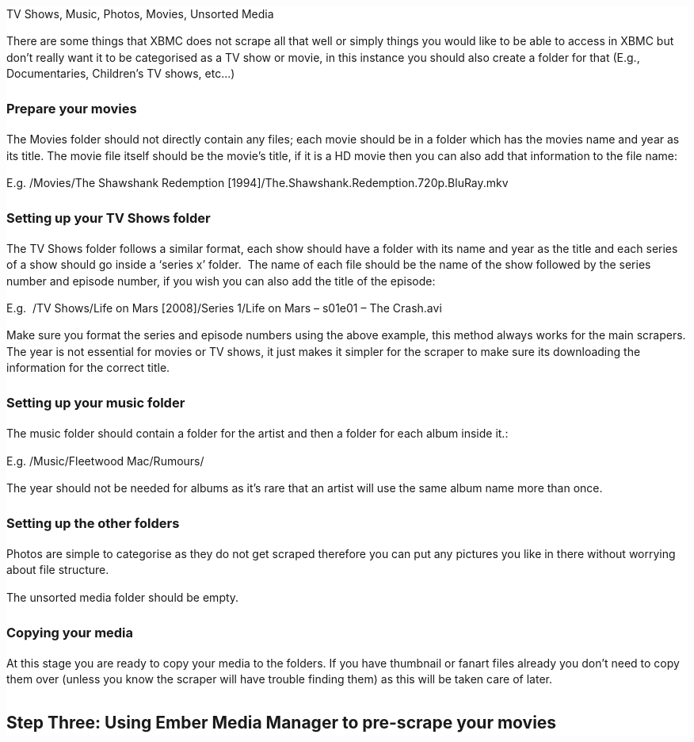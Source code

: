 TV Shows, Music, Photos, Movies, Unsorted Media

There are some things that XBMC does not scrape all that well or simply things you would like to be able to access in XBMC but don’t really want it to be categorised as a TV show or movie, in this instance you should also create a folder for that (E.g., Documentaries, Children’s TV shows, etc...)

### Prepare your movies

The Movies folder should not directly contain any files; each movie should be in a folder which has the movies name and year as its title. The movie file itself should be the movie’s title, if it is a HD movie then you can also add that information to the file name:

E.g. /Movies/The Shawshank Redemption \[1994\]/The.Shawshank.Redemption.720p.BluRay.mkv

### **Setting up your TV Shows folder**

The TV Shows folder follows a similar format, each show should have a folder with its name and year as the title and each series of a show should go inside a ‘series x’ folder.  The name of each file should be the name of the show followed by the series number and episode number, if you wish you can also add the title of the episode:

E.g.  /TV Shows/Life on Mars \[2008\]/Series 1/Life on Mars – s01e01 – The Crash.avi

Make sure you format the series and episode numbers using the above example, this method always works for the main scrapers. The year is not essential for movies or TV shows, it just makes it simpler for the scraper to make sure its downloading the information for the correct title.

### **Setting up your music folder**

The music folder should contain a folder for the artist and then a folder for each album inside it.:

E.g. /Music/Fleetwood Mac/Rumours/

The year should not be needed for albums as it’s rare that an artist will use the same album name more than once.

### **Setting up the other folders**

Photos are simple to categorise as they do not get scraped therefore you can put any pictures you like in there without worrying about file structure.

The unsorted media folder should be empty.

### **Copying your media**

At this stage you are ready to copy your media to the folders. If you have thumbnail or fanart files already you don’t need to copy them over (unless you know the scraper will have trouble finding them) as this will be taken care of later.

## Step Three: Using Ember Media Manager to pre-scrape your movies
